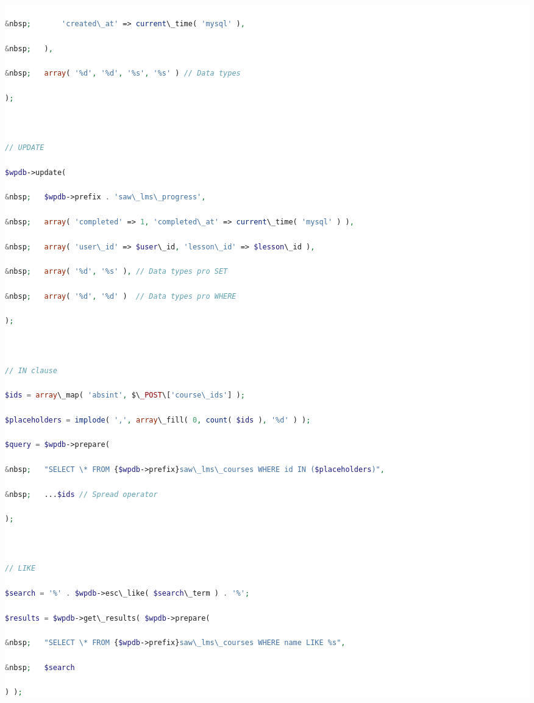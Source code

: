 ```php

&nbsp;       'created\_at' => current\_time( 'mysql' ),

&nbsp;   ),

&nbsp;   array( '%d', '%d', '%s', '%s' ) // Data types

);



// UPDATE

$wpdb->update(

&nbsp;   $wpdb->prefix . 'saw\_lms\_progress',

&nbsp;   array( 'completed' => 1, 'completed\_at' => current\_time( 'mysql' ) ),

&nbsp;   array( 'user\_id' => $user\_id, 'lesson\_id' => $lesson\_id ),

&nbsp;   array( '%d', '%s' ), // Data types pro SET

&nbsp;   array( '%d', '%d' )  // Data types pro WHERE

);



// IN clause

$ids = array\_map( 'absint', $\_POST\['course\_ids'] );

$placeholders = implode( ',', array\_fill( 0, count( $ids ), '%d' ) );

$query = $wpdb->prepare(

&nbsp;   "SELECT \* FROM {$wpdb->prefix}saw\_lms\_courses WHERE id IN ($placeholders)",

&nbsp;   ...$ids // Spread operator

);



// LIKE

$search = '%' . $wpdb->esc\_like( $search\_term ) . '%';

$results = $wpdb->get\_results( $wpdb->prepare(

&nbsp;   "SELECT \* FROM {$wpdb->prefix}saw\_lms\_courses WHERE name LIKE %s",

&nbsp;   $search

) );

```
